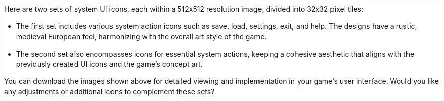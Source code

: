 Here are two sets of system UI icons, each within a 512x512 resolution image, divided into 32x32 pixel tiles:

*   The first set includes various system action icons such as save, load, settings, exit, and help. The designs have a rustic, medieval European feel, harmonizing with the overall art style of the game.
    
*   The second set also encompasses icons for essential system actions, keeping a cohesive aesthetic that aligns with the previously created UI icons and the game’s concept art.
    

You can download the images shown above for detailed viewing and implementation in your game’s user interface. Would you like any adjustments or additional icons to complement these sets?